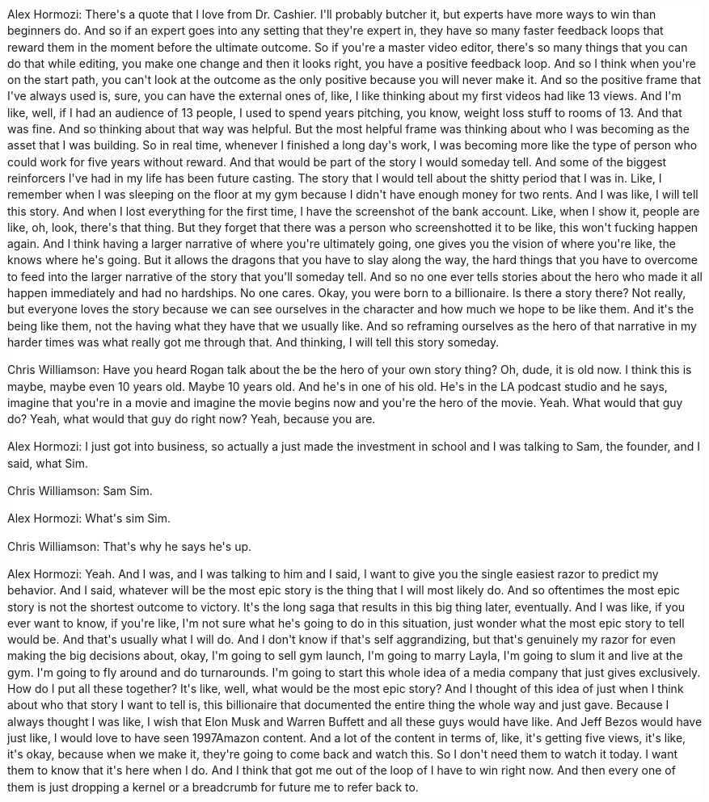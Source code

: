 Alex Hormozi: There's a quote that I love from Dr. Cashier. I'll probably butcher it, but experts have more ways to win than beginners do. And so if an expert goes into any setting that they're expert in, they have so many faster feedback loops that reward them in the moment before the ultimate outcome. So if you're a master video editor, there's so many things that you can do that while editing, you make one change and then it looks right, you have a positive feedback loop. And so I think when you're on the start path, you can't look at the outcome as the only positive because you will never make it. And so the positive frame that I've always used is, sure, you can have the external ones of, like, I like thinking about my first videos had like 13 views. And I'm like, well, if I had an audience of 13 people, I used to spend years pitching, you know, weight loss stuff to rooms of 13. And that was fine. And so thinking about that way was helpful. But the most helpful frame was thinking about who I was becoming as the asset that I was building. So in real time, whenever I finished a long day's work, I was becoming more like the type of person who could work for five years without reward. And that would be part of the story I would someday tell. And some of the biggest reinforcers I've had in my life has been future casting. The story that I would tell about the shitty period that I was in. Like, I remember when I was sleeping on the floor at my gym because I didn't have enough money for two rents. And I was like, I will tell this story. And when I lost everything for the first time, I have the screenshot of the bank account. Like, when I show it, people are like, oh, look, there's that thing. But they forget that there was a person who screenshotted it to be like, this won't fucking happen again. And I think having a larger narrative of where you're ultimately going, one gives you the vision of where you're like, the knows where he's going. But it allows the dragons that you have to slay along the way, the hard things that you have to overcome to feed into the larger narrative of the story that you'll someday tell. And so no one ever tells stories about the hero who made it all happen immediately and had no hardships. No one cares. Okay, you were born to a billionaire. Is there a story there? Not really, but everyone loves the story because we can see ourselves in the character and how much we hope to be like them. And it's the being like them, not the having what they have that we usually like. And so reframing ourselves as the hero of that narrative in my harder times was what really got me through that. And thinking, I will tell this story someday.

Chris Williamson: Have you heard Rogan talk about the be the hero of your own story thing? Oh, dude, it is old now. I think this is maybe, maybe even 10 years old. Maybe 10 years old. And he's in one of his old. He's in the LA podcast studio and he says, imagine that you're in a movie and imagine the movie begins now and you're the hero of the movie. Yeah. What would that guy do? Yeah, what would that guy do right now? Yeah, because you are.

Alex Hormozi: I just got into business, so actually a just made the investment in school and I was talking to Sam, the founder, and I said, what Sim.

Chris Williamson: Sam Sim.

Alex Hormozi: What's sim Sim.

Chris Williamson: That's why he says he's up.

Alex Hormozi: Yeah. And I was, and I was talking to him and I said, I want to give you the single easiest razor to predict my behavior. And I said, whatever will be the most epic story is the thing that I will most likely do. And so oftentimes the most epic story is not the shortest outcome to victory. It's the long saga that results in this big thing later, eventually. And I was like, if you ever want to know, if you're like, I'm not sure what he's going to do in this situation, just wonder what the most epic story to tell would be. And that's usually what I will do. And I don't know if that's self aggrandizing, but that's genuinely my razor for even making the big decisions about, okay, I'm going to sell gym launch, I'm going to marry Layla, I'm going to slum it and live at the gym. I'm going to fly around and do turnarounds. I'm going to start this whole idea of a media company that just gives exclusively. How do I put all these together? It's like, well, what would be the most epic story? And I thought of this idea of just when I think about who that story I want to tell is, this billionaire that documented the entire thing the whole way and just gave. Because I always thought I was like, I wish that Elon Musk and Warren Buffett and all these guys would have like. And Jeff Bezos would have just like, I would love to have seen 1997Amazon content. And a lot of the content in terms of, like, it's getting five views, it's like, it's okay, because when we make it, they're going to come back and watch this. So I don't need them to watch it today. I want them to know that it's here when I do. And I think that got me out of the loop of I have to win right now. And then every one of them is just dropping a kernel or a breadcrumb for future me to refer back to.
